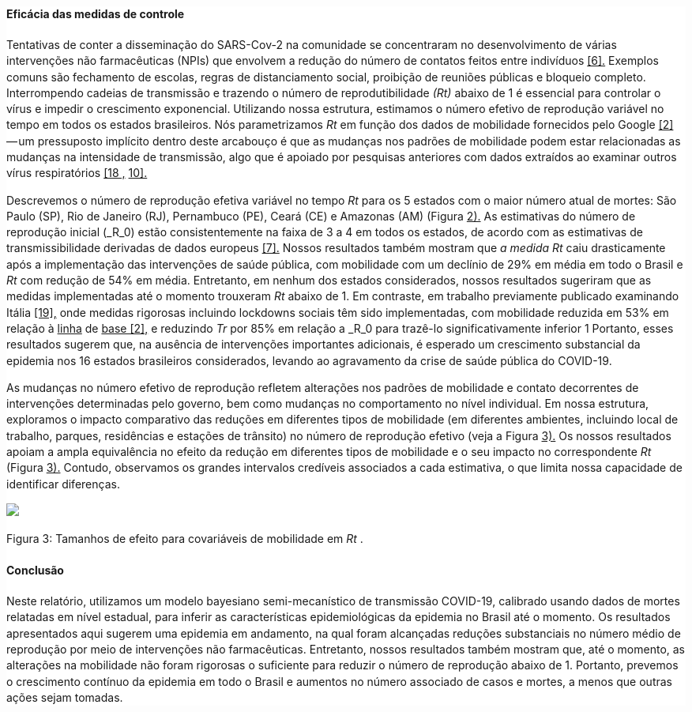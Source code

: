 #### Eficácia das medidas de controle

Tentativas de conter a disseminação do SARS-Cov-2 na comunidade se concentraram no desenvolvimento de várias intervenções não farmacêuticas (NPIs) que envolvem a redução do número de contatos feitos entre indivíduos [\[6\].](#_bookmark17) Exemplos comuns são fechamento de escolas, regras de distanciamento social, proibição de reuniões públicas e bloqueio completo. Interrompendo cadeias de transmissão e trazendo o número de reprodutibilidade _(Rt)_ abaixo de 1 é essencial para controlar o vírus e impedir o crescimento exponencial. Utilizando nossa estrutura, estimamos o número efetivo de reprodução variável no tempo em todos os estados brasileiros. Nós parametrizamos _Rt_ em função dos dados de mobilidade fornecidos pelo Google [\[2\]](#_bookmark13) — um pressuposto implícito dentro deste arcabouço é que as mudanças nos padrões de mobilidade podem estar relacionadas as mudanças na intensidade de transmissão, algo que é apoiado por pesquisas anteriores com dados extraídos ao examinar outros vírus respiratórios [\[18 ,](#_bookmark30) [10\].](#_bookmark21)

Descrevemos o número de reprodução efetiva variável no tempo _Rt_ para os 5 estados com o maior número atual de mortes: São Paulo (SP), Rio de Janeiro (RJ), Pernambuco (PE), Ceará (CE) e Amazonas (AM) (Figura [2).](#_bookmark1) As estimativas do número de reprodução inicial (_R_0) estão consistentemente na faixa de 3 a 4 em todos os estados, de acordo com as estimativas de transmissibilidade derivadas de dados europeus [\[7\].](#_bookmark18) Nossos resultados também mostram que _a medida Rt_ caiu drasticamente após a implementação das intervenções de saúde pública, com mobilidade com um declínio de 29% em média em todo o Brasil e _Rt_ com redução de 54% em média. Entretanto, em nenhum dos estados considerados, nossos resultados sugeriram que as medidas implementadas até o momento trouxeram _Rt_ abaixo de 1. Em contraste, em trabalho previamente publicado examinando Itália [\[19\],](#_bookmark31) onde medidas rigorosas incluindo lockdowns sociais têm sido implementadas, com mobilidade reduzida em 53% em relação à [linha](#_bookmark13) de [base \[2\],](#_bookmark13) e reduzindo _Tr_ por 85% em relação a _R_0 para trazê-lo significativamente inferior 1 Portanto, esses resultados sugerem que, na ausência de intervenções importantes adicionais, é esperado um crescimento substancial da epidemia nos 16 estados brasileiros considerados, levando ao agravamento da crise de saúde pública do COVID-19.

As mudanças no número efetivo de reprodução refletem alterações nos padrões de mobilidade e contato decorrentes de intervenções determinadas pelo governo, bem como mudanças no comportamento no nível individual. Em nossa estrutura, exploramos o impacto comparativo das reduções em diferentes tipos de mobilidade (em diferentes ambientes, incluindo local de trabalho, parques, residências e estações de trânsito) no número de reprodução efetivo (veja a Figura [3).](#_bookmark2) Os nossos resultados apoiam a ampla equivalência no efeito da redução em diferentes tipos de mobilidade e o seu impacto no correspondente _Rt_ (Figura [3).](#_bookmark2) Contudo, observamos os grandes intervalos credíveis associados a cada estimativa, o que limita nossa capacidade de identificar diferenças.

![](https://cdn-images-1.medium.com/max/800/1*x0ImiAg4wjkdvmWkKVZSew.png)

Figura 3: Tamanhos de efeito para covariáveis de mobilidade em _Rt_ .

#### Conclusão

Neste relatório, utilizamos um modelo bayesiano semi-mecanístico de transmissão COVID-19, calibrado usando dados de mortes relatadas em nível estadual, para inferir as características epidemiológicas da epidemia no Brasil até o momento. Os resultados apresentados aqui sugerem uma epidemia em andamento, na qual foram alcançadas reduções substanciais no número médio de reprodução por meio de intervenções não farmacêuticas. Entretanto, nossos resultados também mostram que, até o momento, as alterações na mobilidade não foram rigorosas o suficiente para reduzir o número de reprodução abaixo de 1. Portanto, prevemos o crescimento contínuo da epidemia em todo o Brasil e aumentos no número associado de casos e mortes, a menos que outras ações sejam tomadas.
